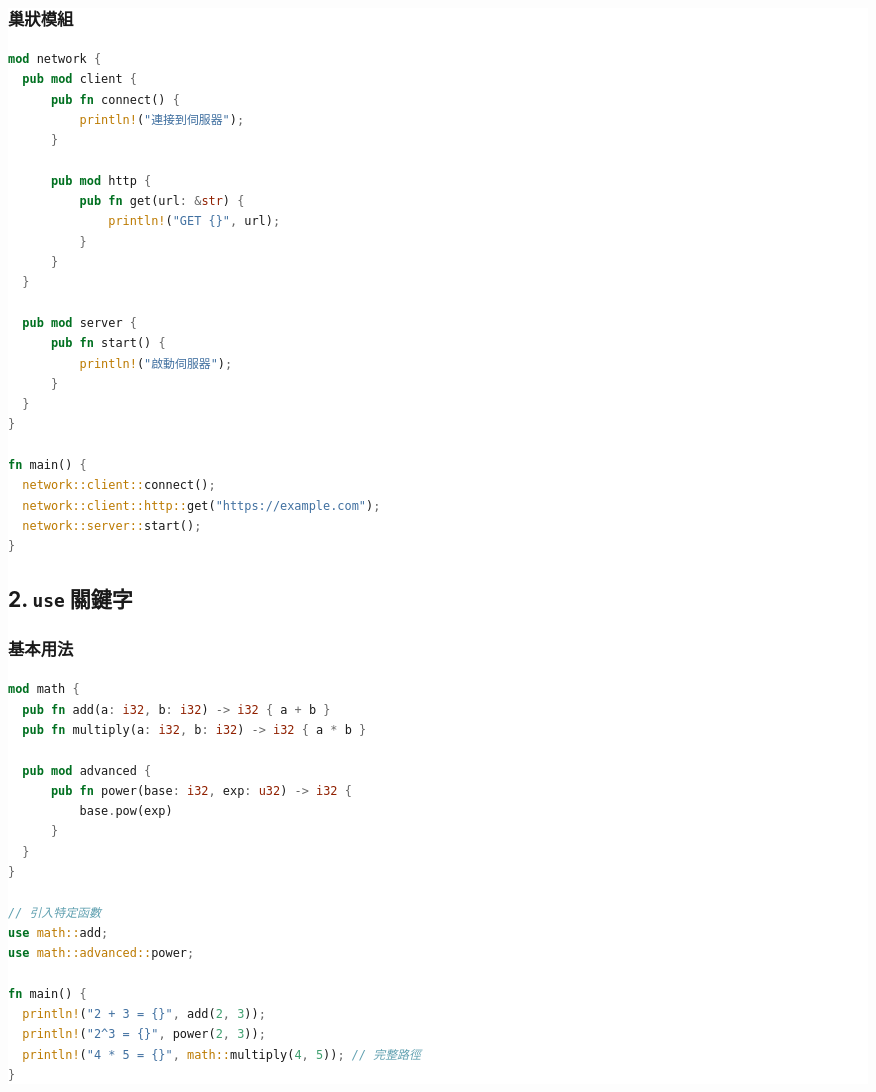 ### 巢狀模組

```rust
mod network {
  pub mod client {
      pub fn connect() {
          println!("連接到伺服器");
      }
      
      pub mod http {
          pub fn get(url: &str) {
              println!("GET {}", url);
          }
      }
  }
  
  pub mod server {
      pub fn start() {
          println!("啟動伺服器");
      }
  }
}

fn main() {
  network::client::connect();
  network::client::http::get("https://example.com");
  network::server::start();
}
```

## 2. `use` 關鍵字

### 基本用法

```rust
mod math {
  pub fn add(a: i32, b: i32) -> i32 { a + b }
  pub fn multiply(a: i32, b: i32) -> i32 { a * b }
  
  pub mod advanced {
      pub fn power(base: i32, exp: u32) -> i32 {
          base.pow(exp)
      }
  }
}

// 引入特定函數
use math::add;
use math::advanced::power;

fn main() {
  println!("2 + 3 = {}", add(2, 3));
  println!("2^3 = {}", power(2, 3));
  println!("4 * 5 = {}", math::multiply(4, 5)); // 完整路徑
}
```
